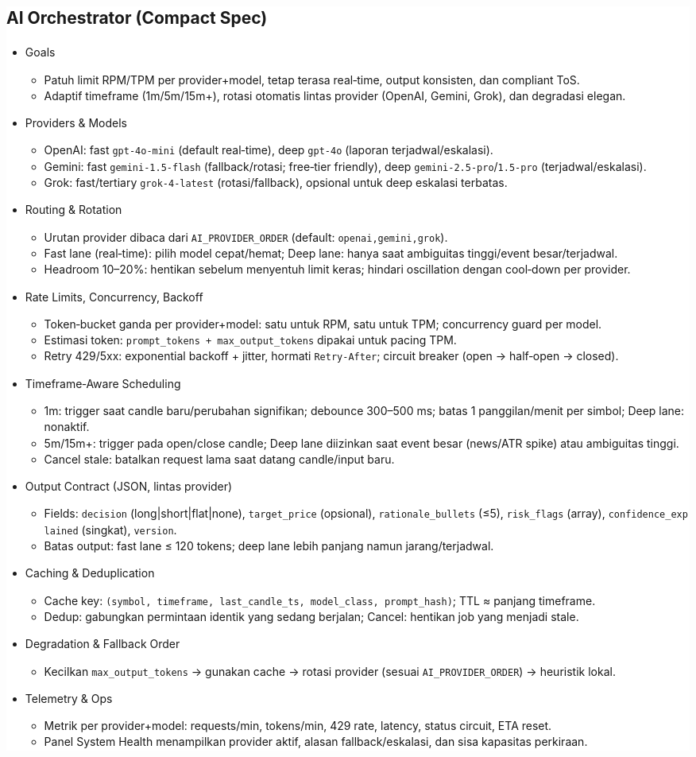 ## AI Orchestrator (Compact Spec)
- Goals
  - Patuh limit RPM/TPM per provider+model, tetap terasa real‑time, output konsisten, dan compliant ToS.
  - Adaptif timeframe (1m/5m/15m+), rotasi otomatis lintas provider (OpenAI, Gemini, Grok), dan degradasi elegan.

- Providers & Models
  - OpenAI: fast `gpt-4o-mini` (default real‑time), deep `gpt-4o` (laporan terjadwal/eskalasi).
  - Gemini: fast `gemini-1.5-flash` (fallback/rotasi; free‑tier friendly), deep `gemini-2.5-pro`/`1.5-pro` (terjadwal/eskalasi).
  - Grok: fast/tertiary `grok-4-latest` (rotasi/fallback), opsional untuk deep eskalasi terbatas.

- Routing & Rotation
  - Urutan provider dibaca dari `AI_PROVIDER_ORDER` (default: `openai,gemini,grok`).
  - Fast lane (real‑time): pilih model cepat/hemat; Deep lane: hanya saat ambiguitas tinggi/event besar/terjadwal.
  - Headroom 10–20%: hentikan sebelum menyentuh limit keras; hindari oscillation dengan cool‑down per provider.

- Rate Limits, Concurrency, Backoff
  - Token‑bucket ganda per provider+model: satu untuk RPM, satu untuk TPM; concurrency guard per model.
  - Estimasi token: `prompt_tokens + max_output_tokens` dipakai untuk pacing TPM.
  - Retry 429/5xx: exponential backoff + jitter, hormati `Retry-After`; circuit breaker (open → half‑open → closed).

- Timeframe‑Aware Scheduling
  - 1m: trigger saat candle baru/perubahan signifikan; debounce 300–500 ms; batas 1 panggilan/menit per simbol; Deep lane: nonaktif.
  - 5m/15m+: trigger pada open/close candle; Deep lane diizinkan saat event besar (news/ATR spike) atau ambiguitas tinggi.
  - Cancel stale: batalkan request lama saat datang candle/input baru.

- Output Contract (JSON, lintas provider)
  - Fields: `decision` (long|short|flat|none), `target_price` (opsional), `rationale_bullets` (≤5), `risk_flags` (array), `confidence_explained` (singkat), `version`.
  - Batas output: fast lane ≤ 120 tokens; deep lane lebih panjang namun jarang/terjadwal.

- Caching & Deduplication
  - Cache key: `(symbol, timeframe, last_candle_ts, model_class, prompt_hash)`; TTL ≈ panjang timeframe.
  - Dedup: gabungkan permintaan identik yang sedang berjalan; Cancel: hentikan job yang menjadi stale.

- Degradation & Fallback Order
  - Kecilkan `max_output_tokens` → gunakan cache → rotasi provider (sesuai `AI_PROVIDER_ORDER`) → heuristik lokal.

- Telemetry & Ops
  - Metrik per provider+model: requests/min, tokens/min, 429 rate, latency, status circuit, ETA reset.
  - Panel System Health menampilkan provider aktif, alasan fallback/eskalasi, dan sisa kapasitas perkiraan.
